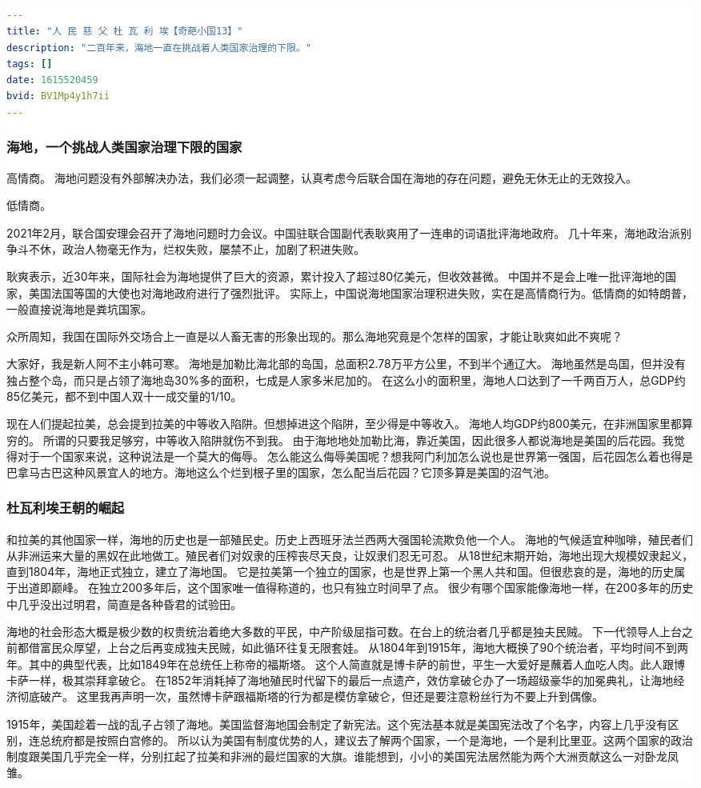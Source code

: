 ```yaml
---
title: "人 民 慈 父 杜 瓦 利 埃【奇葩小国13】"
description: "二百年来，海地一直在挑战着人类国家治理的下限。"
tags: []
date: 1615520459
bvid: BV1Mp4y1h7ii
---
```

### 海地，一个挑战人类国家治理下限的国家

高情商。
海地问题没有外部解决办法，我们必须一起调整，认真考虑今后联合国在海地的存在问题，避免无休无止的无效投入。

低情商。

2021年2月，联合国安理会召开了海地问题时力会议。中国驻联合国副代表耿爽用了一连串的词语批评海地政府。
几十年来，海地政治派别争斗不休，政治人物毫无作为，烂权失败，屡禁不止，加剧了积进失败。

耿爽表示，近30年来，国际社会为海地提供了巨大的资源，累计投入了超过80亿美元，但收效甚微。
中国并不是会上唯一批评海地的国家，美国法国等国的大使也对海地政府进行了强烈批评。
实际上，中国说海地国家治理积进失败，实在是高情商行为。低情商的如特朗普，一般直接说海地是粪坑国家。

众所周知，我国在国际外交场合上一直是以人畜无害的形象出现的。那么海地究竟是个怎样的国家，才能让耿爽如此不爽呢？

大家好，我是新人阿不主小韩可寒。
海地是加勒比海北部的岛国，总面积2.78万平方公里，不到半个通辽大。
海地虽然是岛国，但并没有独占整个岛，而只是占领了海地岛30%多的面积，七成是人家多米尼加的。
在这么小的面积里，海地人口达到了一千两百万人，总GDP约85亿美元，都不到中国人双十一成交量的1/10。

现在人们提起拉美，总会提到拉美的中等收入陷阱。但想掉进这个陷阱，至少得是中等收入。
海地人均GDP约800美元，在非洲国家里都算穷的。
所谓的只要我足够穷，中等收入陷阱就伤不到我。
由于海地地处加勒比海，靠近美国，因此很多人都说海地是美国的后花园。我觉得对于一个国家来说，这种说法是一个莫大的侮辱。
怎么能这么侮辱美国呢？想我阿门利加怎么说也是世界第一强国，后花园怎么着也得是巴拿马古巴这种风景宜人的地方。海地这么个烂到根子里的国家，怎么配当后花园？它顶多算是美国的沼气池。

### 杜瓦利埃王朝的崛起

和拉美的其他国家一样，海地的历史也是一部殖民史。历史上西班牙法兰西两大强国轮流欺负他一个人。
海地的气候适宜种咖啡，殖民者们从非洲运来大量的黑奴在此地做工。殖民者们对奴隶的压榨丧尽天良，让奴隶们忍无可忍。
从18世纪末期开始，海地出现大规模奴隶起义，直到1804年，海地正式独立，建立了海地国。
它是拉美第一个独立的国家，也是世界上第一个黑人共和国。但很悲哀的是，海地的历史属于出道即巅峰。
在独立200多年后，这个国家唯一值得称道的，也只有独立时间早了点。
很少有哪个国家能像海地一样，在200多年的历史中几乎没出过明君，简直是各种昏君的试验田。

海地的社会形态大概是极少数的权贵统治着绝大多数的平民，中产阶级屈指可数。在台上的统治者几乎都是独夫民贼。
下一代领导人上台之前都借富民众厚望，上台之后再变成独夫民贼，如此循环往复无限套娃。
从1804年到1915年，海地大概换了90个统治者，平均时间不到两年。其中的典型代表，比如1849年在总统任上称帝的福斯塔。
这个人简直就是博卡萨的前世，平生一大爱好是蘸着人血吃人肉。此人跟博卡萨一样，极其崇拜拿破仑。
在1852年消耗掉了海地殖民时代留下的最后一点遗产，效仿拿破仑办了一场超级豪华的加冕典礼，让海地经济彻底破产。
这里我再声明一次，虽然博卡萨跟福斯塔的行为都是模仿拿破仑，但还是要注意粉丝行为不要上升到偶像。

1915年，美国趁着一战的乱子占领了海地。美国监督海地国会制定了新宪法。这个宪法基本就是美国宪法改了个名字，内容上几乎没有区别，连总统府都是按照白宫修的。
所以认为美国有制度优势的人，建议去了解两个国家，一个是海地，一个是利比里亚。这两个国家的政治制度跟美国几乎完全一样，分别扛起了拉美和非洲的最烂国家的大旗。谁能想到，小小的美国宪法居然能为两个大洲贡献这么一对卧龙凤雏。
